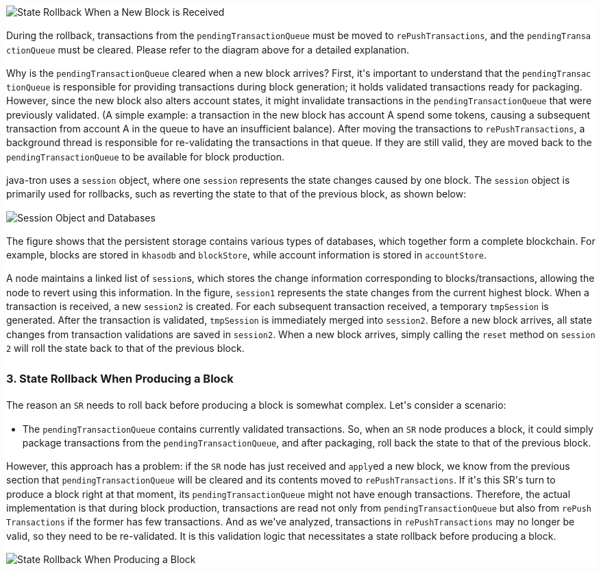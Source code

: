 ![State Rollback When a New Block is Received](https://raw.githubusercontent.com/tronprotocol/documentation-en/master/images/chainbase_5.png)

During the rollback, transactions from the `pendingTransactionQueue` must be moved to `rePushTransactions`, and the `pendingTransactionQueue` must be cleared. Please refer to the diagram above for a detailed explanation.

Why is the `pendingTransactionQueue` cleared when a new block arrives? First, it's important to understand that the `pendingTransactionQueue` is responsible for providing transactions during block generation; it holds validated transactions ready for packaging. However, since the new block also alters account states, it might invalidate transactions in the `pendingTransactionQueue` that were previously validated. (A simple example: a transaction in the new block has account A spend some tokens, causing a subsequent transaction from account A in the queue to have an insufficient balance). After moving the transactions to `rePushTransactions`, a background thread is responsible for re-validating the transactions in that queue. If they are still valid, they are moved back to the `pendingTransactionQueue` to be available for block production.

java-tron uses a `session` object, where one `session` represents the state changes caused by one block. The `session` object is primarily used for rollbacks, such as reverting the state to that of the previous block, as shown below:

![Session Object and Databases](https://raw.githubusercontent.com/tronprotocol/documentation-en/master/images/chainbase_6.png)

The figure shows that the persistent storage contains various types of databases, which together form a complete blockchain. For example, blocks are stored in `khasodb` and `blockStore`, while account information is stored in `accountStore`.

A node maintains a linked list of `session`s, which stores the change information corresponding to blocks/transactions, allowing the node to revert using this information. In the figure, `session1` represents the state changes from the current highest block. When a transaction is received, a new `session2` is created. For each subsequent transaction received, a temporary `tmpSession` is generated. After the transaction is validated, `tmpSession` is immediately merged into `session2`. Before a new block arrives, all state changes from transaction validations are saved in `session2`. When a new block arrives, simply calling the `reset` method on `session2` will roll the state back to that of the previous block.

### 3\. State Rollback When Producing a Block

The reason an `SR` needs to roll back before producing a block is somewhat complex. Let's consider a scenario:

  * The `pendingTransactionQueue` contains currently validated transactions. So, when an `SR` node produces a block, it could simply package transactions from the `pendingTransactionQueue`, and after packaging, roll back the state to that of the previous block.

However, this approach has a problem: if the `SR` node has just received and `apply`ed a new block, we know from the previous section that `pendingTransactionQueue` will be cleared and its contents moved to `rePushTransactions`. If it's this SR's turn to produce a block right at that moment, its `pendingTransactionQueue` might not have enough transactions. Therefore, the actual implementation is that during block production, transactions are read not only from `pendingTransactionQueue` but also from `rePushTransactions` if the former has few transactions. And as we've analyzed, transactions in `rePushTransactions` may no longer be valid, so they need to be re-validated. It is this validation logic that necessitates a state rollback before producing a block.

![State Rollback When Producing a Block](https://raw.githubusercontent.com/tronprotocol/documentation-en/master/images/chainbase_7.png)

